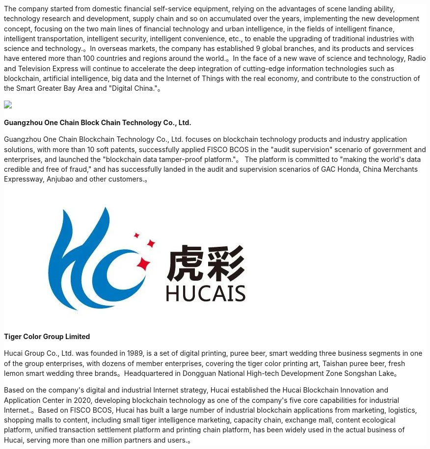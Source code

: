 The company started from domestic financial self-service equipment, relying on the advantages of scene landing ability, technology research and development, supply chain and so on accumulated over the years, implementing the new development concept, focusing on the two main lines of financial technology and urban intelligence, in the fields of intelligent finance, intelligent transportation, intelligent security, intelligent convenience, etc., to enable the upgrading of traditional industries with science and technology.。In overseas markets, the company has established 9 global branches, and its products and services have entered more than 100 countries and regions around the world.。In the face of a new wave of science and technology, Radio and Television Express will continue to accelerate the deep integration of cutting-edge information technologies such as blockchain, artificial intelligence, big data and the Internet of Things with the real economy, and contribute to the construction of the Smart Greater Bay Area and "Digital China."。

![](https://img-blog.csdnimg.cn/bbf93b5ae6ea41e1976137f072cd8dcd.png)

**Guangzhou One Chain Block Chain Technology Co., Ltd.**

Guangzhou One Chain Blockchain Technology Co., Ltd. focuses on blockchain technology products and industry application solutions, with more than 10 soft patents, successfully applied FISCO BCOS in the "audit supervision" scenario of government and enterprises, and launched the "blockchain data tamper-proof platform."。
The platform is committed to "making the world's data credible and free of fraud," and has successfully landed in the audit and supervision scenarios of GAC Honda, China Merchants Expressway, Anjubao and other customers.。

![](../../images/community/partner/hucais.jpeg)

**Tiger Color Group Limited**

Hucai Group Co., Ltd. was founded in 1989, is a set of digital printing, puree beer, smart wedding three business segments in one of the group enterprises, with dozens of member enterprises, covering the tiger color printing art, Taishan puree beer, fresh lemon smart wedding three brands。Headquartered in Dongguan National High-tech Development Zone Songshan Lake。 

Based on the company's digital and industrial Internet strategy, Hucai established the Hucai Blockchain Innovation and Application Center in 2020, developing blockchain technology as one of the company's five core capabilities for industrial Internet.。Based on FISCO BCOS, Hucai has built a large number of industrial blockchain applications from marketing, logistics, shopping malls to content, including small tiger intelligence marketing, capacity chain, exchange mall, content ecological platform, unified transaction settlement platform and printing chain platform, has been widely used in the actual business of Hucai, serving more than one million partners and users.。
